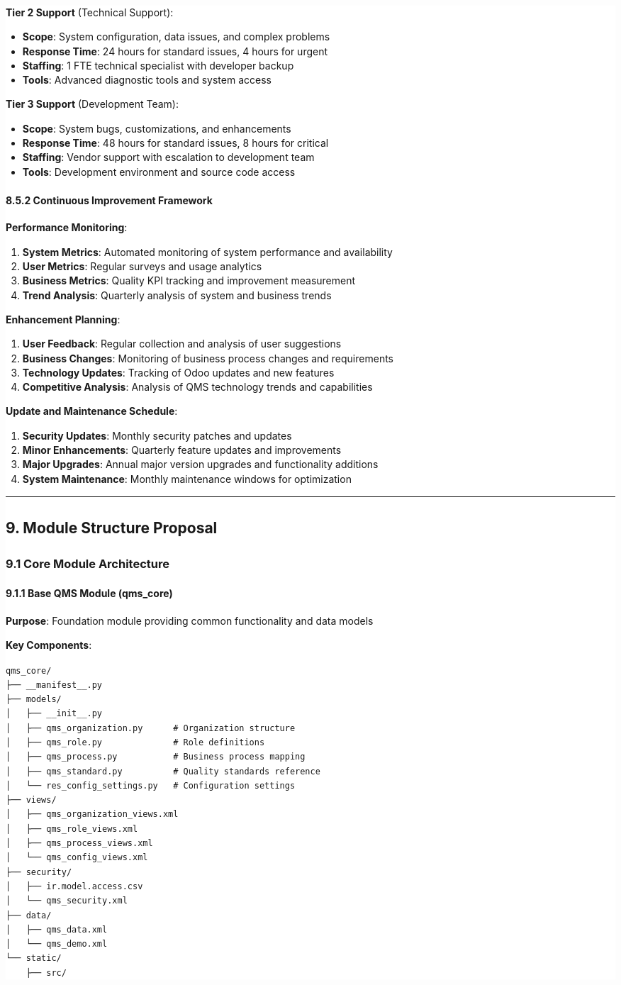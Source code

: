 **Tier 2 Support** (Technical Support):
- **Scope**: System configuration, data issues, and complex problems
- **Response Time**: 24 hours for standard issues, 4 hours for urgent
- **Staffing**: 1 FTE technical specialist with developer backup
- **Tools**: Advanced diagnostic tools and system access

**Tier 3 Support** (Development Team):
- **Scope**: System bugs, customizations, and enhancements
- **Response Time**: 48 hours for standard issues, 8 hours for critical
- **Staffing**: Vendor support with escalation to development team
- **Tools**: Development environment and source code access

#### 8.5.2 Continuous Improvement Framework

**Performance Monitoring**:
1. **System Metrics**: Automated monitoring of system performance and availability
2. **User Metrics**: Regular surveys and usage analytics
3. **Business Metrics**: Quality KPI tracking and improvement measurement
4. **Trend Analysis**: Quarterly analysis of system and business trends

**Enhancement Planning**:
1. **User Feedback**: Regular collection and analysis of user suggestions
2. **Business Changes**: Monitoring of business process changes and requirements
3. **Technology Updates**: Tracking of Odoo updates and new features
4. **Competitive Analysis**: Analysis of QMS technology trends and capabilities

**Update and Maintenance Schedule**:
1. **Security Updates**: Monthly security patches and updates
2. **Minor Enhancements**: Quarterly feature updates and improvements
3. **Major Upgrades**: Annual major version upgrades and functionality additions
4. **System Maintenance**: Monthly maintenance windows for optimization

---

## 9. Module Structure Proposal

### 9.1 Core Module Architecture

#### 9.1.1 Base QMS Module (qms_core)
**Purpose**: Foundation module providing common functionality and data models

**Key Components**:
```
qms_core/
├── __manifest__.py
├── models/
│   ├── __init__.py
│   ├── qms_organization.py      # Organization structure
│   ├── qms_role.py              # Role definitions
│   ├── qms_process.py           # Business process mapping
│   ├── qms_standard.py          # Quality standards reference
│   └── res_config_settings.py   # Configuration settings
├── views/
│   ├── qms_organization_views.xml
│   ├── qms_role_views.xml
│   ├── qms_process_views.xml
│   └── qms_config_views.xml
├── security/
│   ├── ir.model.access.csv
│   └── qms_security.xml
├── data/
│   ├── qms_data.xml
│   └── qms_demo.xml
└── static/
    ├── src/
```